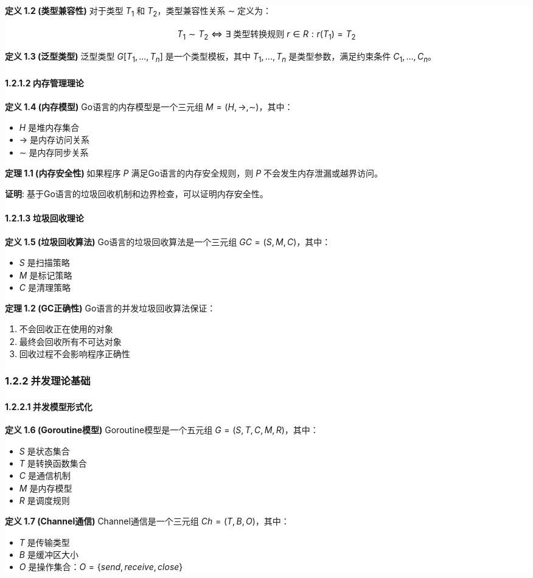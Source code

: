 **定义 1.2 (类型兼容性)**
对于类型 $T_1$ 和 $T_2$，类型兼容性关系 $\sim$ 定义为：

$$T_1 \sim T_2 \Leftrightarrow \exists \text{ 类型转换规则 } r \in R : r(T_1) = T_2$$

**定义 1.3 (泛型类型)**
泛型类型 $G[T_1, ..., T_n]$ 是一个类型模板，其中 $T_1, ..., T_n$ 是类型参数，满足约束条件 $C_1, ..., C_n$。

#### 1.2.1.2 内存管理理论

**定义 1.4 (内存模型)**
Go语言的内存模型是一个三元组 $M = (H, \rightarrow, \sim)$，其中：

- $H$ 是堆内存集合
- $\rightarrow$ 是内存访问关系
- $\sim$ 是内存同步关系

**定理 1.1 (内存安全性)**
如果程序 $P$ 满足Go语言的内存安全规则，则 $P$ 不会发生内存泄漏或越界访问。

**证明**: 基于Go语言的垃圾回收机制和边界检查，可以证明内存安全性。

#### 1.2.1.3 垃圾回收理论

**定义 1.5 (垃圾回收算法)**
Go语言的垃圾回收算法是一个三元组 $GC = (S, M, C)$，其中：

- $S$ 是扫描策略
- $M$ 是标记策略  
- $C$ 是清理策略

**定理 1.2 (GC正确性)**
Go语言的并发垃圾回收算法保证：

1. 不会回收正在使用的对象
2. 最终会回收所有不可达对象
3. 回收过程不会影响程序正确性

### 1.2.2 并发理论基础

#### 1.2.2.1 并发模型形式化

**定义 1.6 (Goroutine模型)**
Goroutine模型是一个五元组 $G = (S, T, C, M, R)$，其中：

- $S$ 是状态集合
- $T$ 是转换函数集合
- $C$ 是通信机制
- $M$ 是内存模型
- $R$ 是调度规则

**定义 1.7 (Channel通信)**
Channel通信是一个三元组 $Ch = (T, B, O)$，其中：

- $T$ 是传输类型
- $B$ 是缓冲区大小
- $O$ 是操作集合：$O = \{send, receive, close\}$
